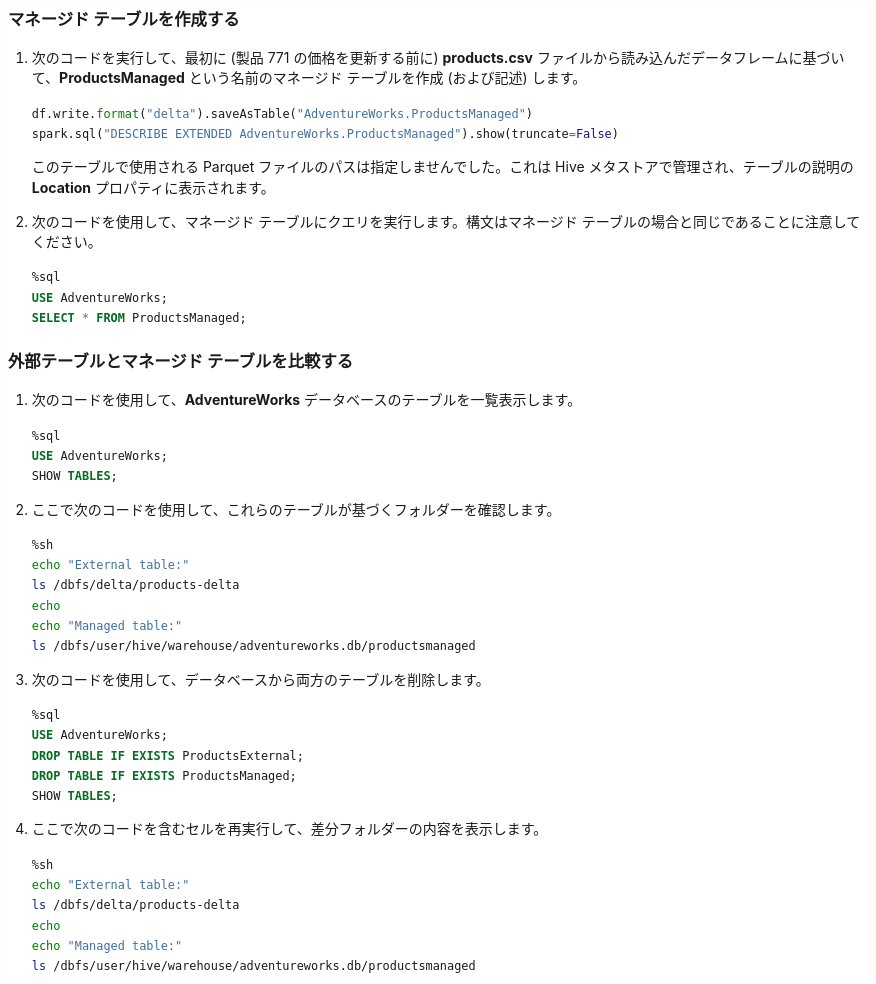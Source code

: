 ### マネージド テーブルを作成する

1. 次のコードを実行して、最初に (製品 771 の価格を更新する前に) **products.csv** ファイルから読み込んだデータフレームに基づいて、**ProductsManaged** という名前のマネージド テーブルを作成 (および記述) します。

    ```python
   df.write.format("delta").saveAsTable("AdventureWorks.ProductsManaged")
   spark.sql("DESCRIBE EXTENDED AdventureWorks.ProductsManaged").show(truncate=False)
    ```

    このテーブルで使用される Parquet ファイルのパスは指定しませんでした。これは Hive メタストアで管理され、テーブルの説明の **Location** プロパティに表示されます。

1. 次のコードを使用して、マネージド テーブルにクエリを実行します。構文はマネージド テーブルの場合と同じであることに注意してください。

    ```sql
   %sql
   USE AdventureWorks;
   SELECT * FROM ProductsManaged;
    ```

### 外部テーブルとマネージド テーブルを比較する

1. 次のコードを使用して、**AdventureWorks** データベースのテーブルを一覧表示します。

    ```sql
   %sql
   USE AdventureWorks;
   SHOW TABLES;
    ```

1. ここで次のコードを使用して、これらのテーブルが基づくフォルダーを確認します。

    ```Bash
    %sh
    echo "External table:"
    ls /dbfs/delta/products-delta
    echo
    echo "Managed table:"
    ls /dbfs/user/hive/warehouse/adventureworks.db/productsmanaged
    ```

1. 次のコードを使用して、データベースから両方のテーブルを削除します。

    ```sql
   %sql
   USE AdventureWorks;
   DROP TABLE IF EXISTS ProductsExternal;
   DROP TABLE IF EXISTS ProductsManaged;
   SHOW TABLES;
    ```

1. ここで次のコードを含むセルを再実行して、差分フォルダーの内容を表示します。

    ```Bash
    %sh
    echo "External table:"
    ls /dbfs/delta/products-delta
    echo
    echo "Managed table:"
    ls /dbfs/user/hive/warehouse/adventureworks.db/productsmanaged
    ```
